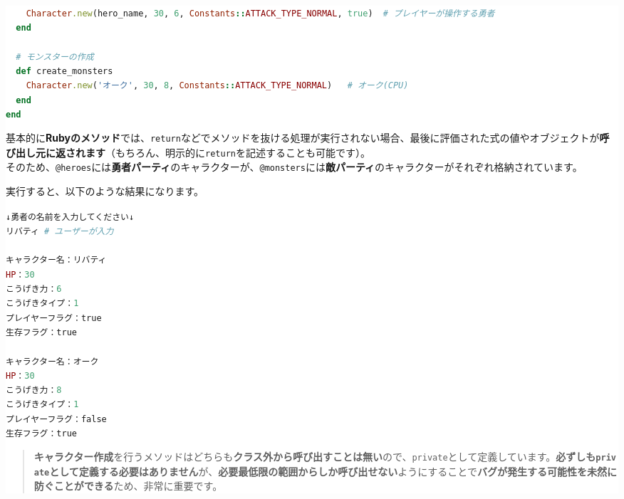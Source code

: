 ```rb
    Character.new(hero_name, 30, 6, Constants::ATTACK_TYPE_NORMAL, true)  # プレイヤーが操作する勇者
  end

  # モンスターの作成
  def create_monsters
    Character.new('オーク', 30, 8, Constants::ATTACK_TYPE_NORMAL)   # オーク(CPU)
  end
end
```

基本的に**Rubyのメソッド**では、`return`などでメソッドを抜ける処理が実行されない場合、最後に評価された式の値やオブジェクトが**呼び出し元に返されます**（もちろん、明示的に`return`を記述することも可能です）。  
そのため、`@heroes`には**勇者パーティ**のキャラクターが、`@monsters`には**敵パーティ**のキャラクターがそれぞれ格納されています。  

実行すると、以下のような結果になります。

```rb
↓勇者の名前を入力してください↓
リバティ # ユーザーが入力

キャラクター名：リバティ
HP：30
こうげき力：6
こうげきタイプ：1
プレイヤーフラグ：true
生存フラグ：true

キャラクター名：オーク
HP：30
こうげき力：8
こうげきタイプ：1
プレイヤーフラグ：false
生存フラグ：true
```

>**キャラクター作成**を行うメソッドはどちらも**クラス外から呼び出すことは無い**ので、`private`として定義しています。**必ずしも`private`として定義する必要はありません**が、**必要最低限の範囲からしか呼び出せない**ようにすることで**バグが発生する可能性を未然に防ぐことができる**ため、非常に重要です。
